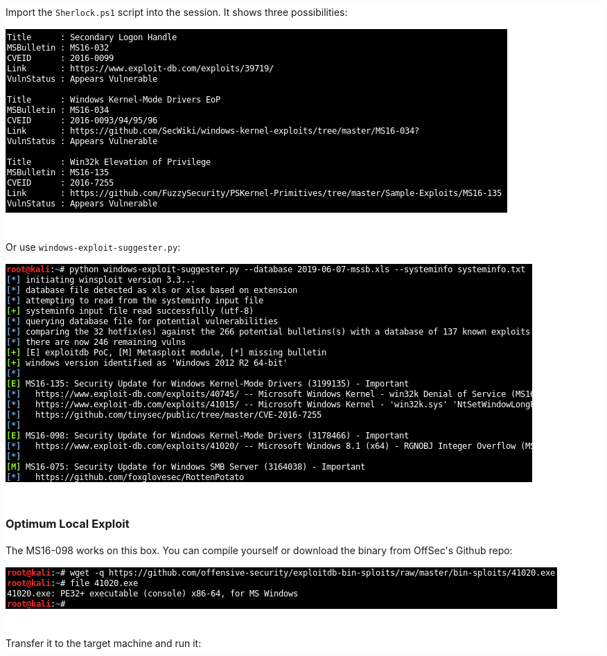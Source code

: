 Import the `Sherlock.ps1` script into the session.  It shows three possibilities:

![](images/Emulating%20Threat%20Methodologies/image051.png)<br><br>

Or use `windows-exploit-suggester.py`:

![](images/Emulating%20Threat%20Methodologies/image062.png)<br><br>


### Optimum Local Exploit

The MS16-098 works on this box.  You can compile yourself or download the binary from OffSec's Github repo:

![](images/Emulating%20Threat%20Methodologies/image063.png)<br><br>

Transfer it to the target machine and run it:
